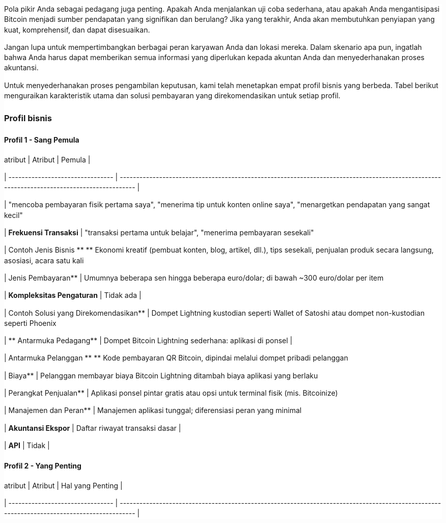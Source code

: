 Pola pikir Anda sebagai pedagang juga penting. Apakah Anda menjalankan uji coba sederhana, atau apakah Anda mengantisipasi Bitcoin menjadi sumber pendapatan yang signifikan dan berulang? Jika yang terakhir, Anda akan membutuhkan penyiapan yang kuat, komprehensif, dan dapat disesuaikan.

Jangan lupa untuk mempertimbangkan berbagai peran karyawan Anda dan lokasi mereka. Dalam skenario apa pun, ingatlah bahwa Anda harus dapat memberikan semua informasi yang diperlukan kepada akuntan Anda dan menyederhanakan proses akuntansi.

Untuk menyederhanakan proses pengambilan keputusan, kami telah menetapkan empat profil bisnis yang berbeda. Tabel berikut menguraikan karakteristik utama dan solusi pembayaran yang direkomendasikan untuk setiap profil.

### Profil bisnis

#### Profil 1 - Sang Pemula

atribut | Atribut | Pemula |

| -------------------------------- | ------------------------------------------------------------------------------------------------------------------------------------------ |

| "mencoba pembayaran fisik pertama saya", "menerima tip untuk konten online saya", "menargetkan pendapatan yang sangat kecil"

| **Frekuensi Transaksi** | "transaksi pertama untuk belajar", "menerima pembayaran sesekali"                                                                    

| Contoh Jenis Bisnis ** ** Ekonomi kreatif (pembuat konten, blog, artikel, dll.), tips sesekali, penjualan produk secara langsung, asosiasi, acara satu kali

| Jenis Pembayaran** | Umumnya beberapa sen hingga beberapa euro/dolar; di bawah ~300 euro/dolar per item

| **Kompleksitas Pengaturan** | Tidak ada |

| Contoh Solusi yang Direkomendasikan** | Dompet Lightning kustodian seperti Wallet of Satoshi atau dompet non-kustodian seperti Phoenix

| ** Antarmuka Pedagang** | Dompet Bitcoin Lightning sederhana: aplikasi di ponsel |

| Antarmuka Pelanggan ** ** Kode pembayaran QR Bitcoin, dipindai melalui dompet pribadi pelanggan

| Biaya** | Pelanggan membayar biaya Bitcoin Lightning ditambah biaya aplikasi yang berlaku

| Perangkat Penjualan** | Aplikasi ponsel pintar gratis atau opsi untuk terminal fisik (mis. Bitcoinize)

| Manajemen dan Peran** | Manajemen aplikasi tunggal; diferensiasi peran yang minimal

| **Akuntansi Ekspor** | Daftar riwayat transaksi dasar |

| **API** | Tidak |

#### Profil 2 - Yang Penting

atribut | Atribut | Hal yang Penting |

| -------------------------------- | ------------------------------------------------------------------------------------------------------------------------------------------ |
